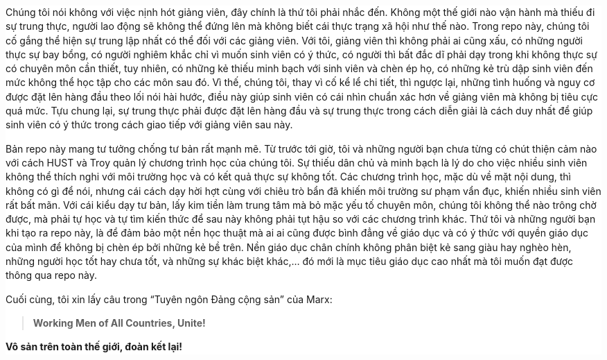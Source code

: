 Chúng tôi nói không với việc nịnh hót giảng viên, đây chính là thứ tôi phải nhắc đến. Không một thế giới nào vận hành mà thiếu đi sự trung thực, người lao động sẽ không thể đứng lên mà không biết cái thực trạng xã hội như thế nào. Trong repo này, chúng tôi cố gắng thể hiện sự trung lập nhất có thể đối với các giảng viên. Với tôi, giảng viên thì không phải ai cũng xấu, có những người thực sự bay bổng, có người nghiêm khắc chỉ vì muốn sinh viên có ý thức, có người thì bất đắc dĩ phải dạy trong khi không thực sự có chuyên môn cần thiết, tuy nhiên, có những kẻ thiếu minh bạch với sinh viên và chèn ép họ, có những kẻ trù dập sinh viên đến mức không thể học tập cho các môn sau đó. Vì thế, chúng tôi, thay vì cố kể lể chi tiết, thì ngược lại, những tình huống và nguy cơ được đặt lên hàng đầu theo lối nói hài hước, điều này giúp sinh viên có cái nhìn chuẩn xác hơn về giảng viên mà không bị tiêu cực quá mức. Tựu chung lại, sự trung thực phải được đặt lên hàng đầu và sự trung thực trong cách diễn giải là cách duy nhất để giúp sinh viên có ý thức trong cách giao tiếp với giảng viên sau này.

Bản repo này mang tư tưởng chống tư bản rất mạnh mẽ. Từ trước tới giờ, tôi và những người bạn chưa từng có chút thiện cảm nào với cách HUST và Troy quản lý chương trình học của chúng tôi. Sự thiếu dân chủ và minh bạch là lý do cho việc nhiều sinh viên không thể thích nghi với môi trường học và có kết quả thực sự không tốt. Các chương trình học, mặc dù về mặt nội dung, thì không có gì để nói, nhưng cái cách dạy hời hợt cùng với chiêu trò bẩn đã khiến môi trường sư phạm vẩn đục, khiến nhiều sinh viên rất bất mãn. Với cái kiểu dạy tư bản, lấy kim tiền làm trung tâm mà bỏ mặc yếu tố chuyên môn, chúng tôi không thể nào trông chờ được, mà phải tự học và tự tìm kiến thức để sau này không phải tụt hậu so với các chương trình khác. Thứ tôi và những người bạn khi tạo ra repo này, là để đảm bảo một nền học thuật mà ai ai cũng được bình đẳng về giáo dục và có ý thức với quyền giáo dục của mình để không bị chèn ép bởi những kẻ bề trên. Nền giáo dục chân chính không phân biệt kẻ sang giàu hay nghèo hèn, những người học tốt hay chưa tốt, và những sự khác biệt khác,… đó mới là mục tiêu giáo dục cao nhất mà tôi muốn đạt được thông qua repo này.

Cuối cùng, tôi xin lấy câu trong “Tuyên ngôn Đảng cộng sản” của Marx:

> **Working Men of All Countries, Unite!**

**Vô sản trên toàn thế giới, đoàn kết lại!**

